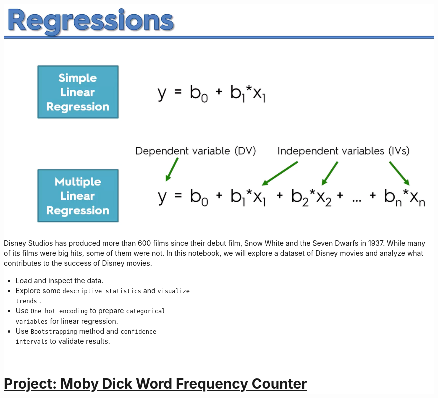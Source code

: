 ![](/images/Regression.png)

Disney Studios has produced more than 600 films since their debut film, Snow White and the Seven Dwarfs in 1937. While many of its films were big hits, some of them were not. In this notebook, we will explore a dataset of Disney movies and analyze what contributes to the success of Disney movies.

* Load and inspect the data. 
* Explore some <code>descriptive statistics</code> and <code>visualize trends</code> .
* Use <code>One hot encoding</code> to prepare <code>categorical variables</code> for linear regression.
* Use <code>Bootstrapping</code> method and <code>confidence intervals</code> to validate results. 

---

# [Project: Moby Dick Word Frequency Counter](https://nbviewer.jupyter.org/github/MMallah/Word-Frequency-Counter-for-Moby-Dick-Novel/blob/main/Moby%20Dick%20Word%20Frequency%20counter.ipynb)
